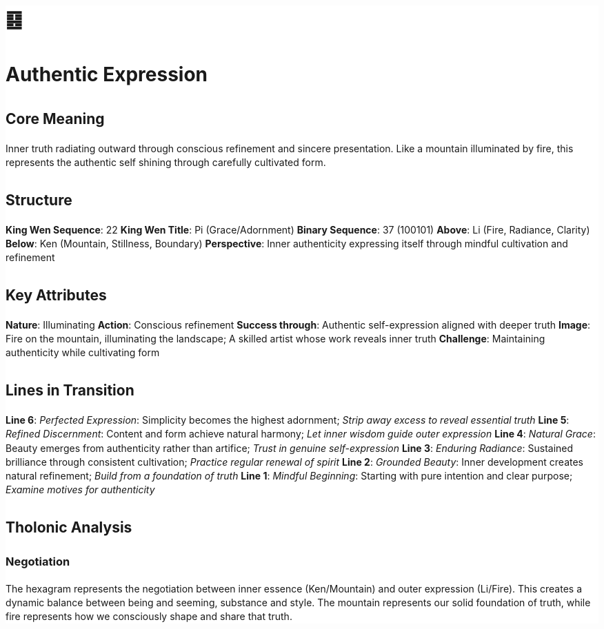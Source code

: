 # ䷕ 
# Authentic Expression

## Core Meaning
Inner truth radiating outward through conscious refinement and sincere presentation. Like a mountain illuminated by fire, this represents the authentic self shining through carefully cultivated form.

## Structure
**King Wen Sequence**: 22
**King Wen Title**: Pi (Grace/Adornment)
**Binary Sequence**: 37 (100101)
**Above**: Li (Fire, Radiance, Clarity)
**Below**: Ken (Mountain, Stillness, Boundary)
**Perspective**: Inner authenticity expressing itself through mindful cultivation and refinement

## Key Attributes
**Nature**: Illuminating
**Action**: Conscious refinement
**Success through**: Authentic self-expression aligned with deeper truth
**Image**: Fire on the mountain, illuminating the landscape; A skilled artist whose work reveals inner truth
**Challenge**: Maintaining authenticity while cultivating form

## Lines in Transition
**Line 6**: *Perfected Expression*: Simplicity becomes the highest adornment; *Strip away excess to reveal essential truth*
**Line 5**: *Refined Discernment*: Content and form achieve natural harmony; *Let inner wisdom guide outer expression*
**Line 4**: *Natural Grace*: Beauty emerges from authenticity rather than artifice; *Trust in genuine self-expression*
**Line 3**: *Enduring Radiance*: Sustained brilliance through consistent cultivation; *Practice regular renewal of spirit*
**Line 2**: *Grounded Beauty*: Inner development creates natural refinement; *Build from a foundation of truth*
**Line 1**: *Mindful Beginning*: Starting with pure intention and clear purpose; *Examine motives for authenticity*

## Tholonic Analysis
### Negotiation
The hexagram represents the negotiation between inner essence (Ken/Mountain) and outer expression (Li/Fire). This creates a dynamic balance between being and seeming, substance and style. The mountain represents our solid foundation of truth, while fire represents how we consciously shape and share that truth.
